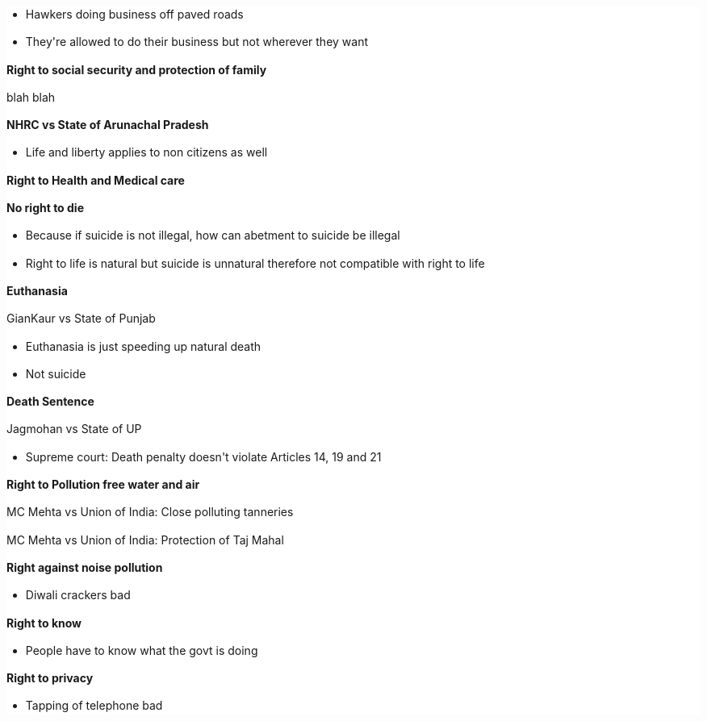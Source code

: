 - Hawkers doing business off paved roads

- They're allowed to do their business but not wherever they want



**Right to social security and protection of family**

blah blah



**NHRC vs State of Arunachal Pradesh**

- Life and liberty applies to non citizens as well



**Right to Health and Medical care**



**No right to die**

- Because if suicide is not illegal, how can abetment to suicide be illegal

- Right to life is natural but suicide is unnatural therefore not compatible with right to life



**Euthanasia**

GianKaur vs State of Punjab

- Euthanasia is just speeding up natural death

- Not suicide



**Death Sentence**

Jagmohan vs State of UP

- Supreme court: Death penalty doesn't violate Articles 14, 19 and 21



**Right to Pollution free water and air**

MC Mehta vs Union of India: Close polluting tanneries

MC Mehta vs Union of India: Protection of Taj Mahal



**Right against noise pollution**

- Diwali crackers bad



**Right to know**

- People have to know what the govt is doing



**Right to privacy**

- Tapping of telephone bad
